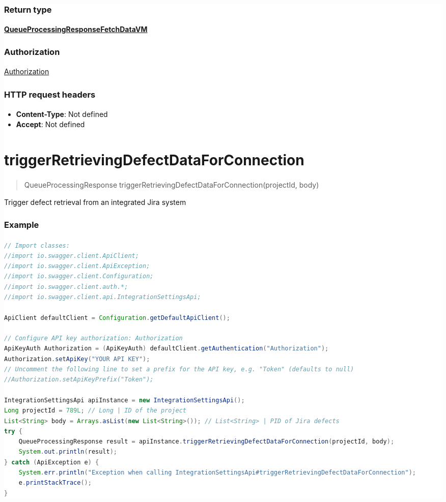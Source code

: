 ### Return type

[**QueueProcessingResponseFetchDataVM**](QueueProcessingResponseFetchDataVM.md)

### Authorization

[Authorization](../README.md#Authorization)

### HTTP request headers

 - **Content-Type**: Not defined
 - **Accept**: Not defined

<a name="triggerRetrievingDefectDataForConnection"></a>
# **triggerRetrievingDefectDataForConnection**
> QueueProcessingResponse triggerRetrievingDefectDataForConnection(projectId, body)

Trigger defect retrieval from an integrated Jira system



### Example
```java
// Import classes:
//import io.swagger.client.ApiClient;
//import io.swagger.client.ApiException;
//import io.swagger.client.Configuration;
//import io.swagger.client.auth.*;
//import io.swagger.client.api.IntegrationSettingsApi;

ApiClient defaultClient = Configuration.getDefaultApiClient();

// Configure API key authorization: Authorization
ApiKeyAuth Authorization = (ApiKeyAuth) defaultClient.getAuthentication("Authorization");
Authorization.setApiKey("YOUR API KEY");
// Uncomment the following line to set a prefix for the API key, e.g. "Token" (defaults to null)
//Authorization.setApiKeyPrefix("Token");

IntegrationSettingsApi apiInstance = new IntegrationSettingsApi();
Long projectId = 789L; // Long | ID of the project
List<String> body = Arrays.asList(new List<String>()); // List<String> | PID of Jira defects
try {
    QueueProcessingResponse result = apiInstance.triggerRetrievingDefectDataForConnection(projectId, body);
    System.out.println(result);
} catch (ApiException e) {
    System.err.println("Exception when calling IntegrationSettingsApi#triggerRetrievingDefectDataForConnection");
    e.printStackTrace();
}
```
